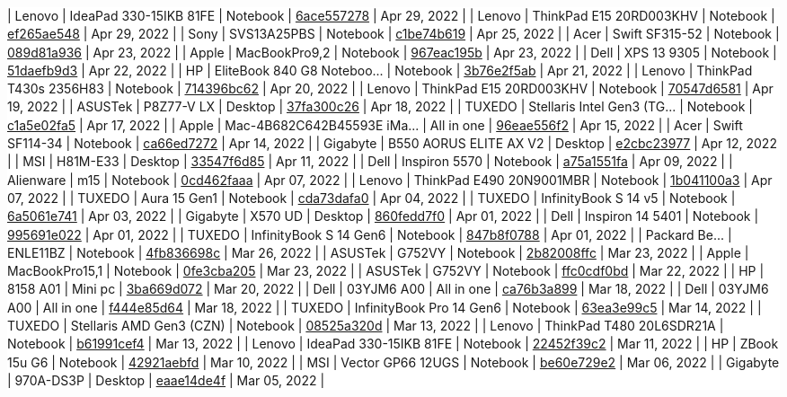 | Lenovo        | IdeaPad 330-15IKB 81FE      | Notebook    | [6ace557278](https://linux-hardware.org/?probe=6ace557278) | Apr 29, 2022 |
| Lenovo        | ThinkPad E15 20RD003KHV     | Notebook    | [ef265ae548](https://linux-hardware.org/?probe=ef265ae548) | Apr 29, 2022 |
| Sony          | SVS13A25PBS                 | Notebook    | [c1be74b619](https://linux-hardware.org/?probe=c1be74b619) | Apr 25, 2022 |
| Acer          | Swift SF315-52              | Notebook    | [089d81a936](https://linux-hardware.org/?probe=089d81a936) | Apr 23, 2022 |
| Apple         | MacBookPro9,2               | Notebook    | [967eac195b](https://linux-hardware.org/?probe=967eac195b) | Apr 23, 2022 |
| Dell          | XPS 13 9305                 | Notebook    | [51daefb9d3](https://linux-hardware.org/?probe=51daefb9d3) | Apr 22, 2022 |
| HP            | EliteBook 840 G8 Noteboo... | Notebook    | [3b76e2f5ab](https://linux-hardware.org/?probe=3b76e2f5ab) | Apr 21, 2022 |
| Lenovo        | ThinkPad T430s 2356H83      | Notebook    | [714396bc62](https://linux-hardware.org/?probe=714396bc62) | Apr 20, 2022 |
| Lenovo        | ThinkPad E15 20RD003KHV     | Notebook    | [70547d6581](https://linux-hardware.org/?probe=70547d6581) | Apr 19, 2022 |
| ASUSTek       | P8Z77-V LX                  | Desktop     | [37fa300c26](https://linux-hardware.org/?probe=37fa300c26) | Apr 18, 2022 |
| TUXEDO        | Stellaris Intel Gen3 (TG... | Notebook    | [c1a5e02fa5](https://linux-hardware.org/?probe=c1a5e02fa5) | Apr 17, 2022 |
| Apple         | Mac-4B682C642B45593E iMa... | All in one  | [96eae556f2](https://linux-hardware.org/?probe=96eae556f2) | Apr 15, 2022 |
| Acer          | Swift SF114-34              | Notebook    | [ca66ed7272](https://linux-hardware.org/?probe=ca66ed7272) | Apr 14, 2022 |
| Gigabyte      | B550 AORUS ELITE AX V2      | Desktop     | [e2cbc23977](https://linux-hardware.org/?probe=e2cbc23977) | Apr 12, 2022 |
| MSI           | H81M-E33                    | Desktop     | [33547f6d85](https://linux-hardware.org/?probe=33547f6d85) | Apr 11, 2022 |
| Dell          | Inspiron 5570               | Notebook    | [a75a1551fa](https://linux-hardware.org/?probe=a75a1551fa) | Apr 09, 2022 |
| Alienware     | m15                         | Notebook    | [0cd462faaa](https://linux-hardware.org/?probe=0cd462faaa) | Apr 07, 2022 |
| Lenovo        | ThinkPad E490 20N9001MBR    | Notebook    | [1b041100a3](https://linux-hardware.org/?probe=1b041100a3) | Apr 07, 2022 |
| TUXEDO        | Aura 15 Gen1                | Notebook    | [cda73dafa0](https://linux-hardware.org/?probe=cda73dafa0) | Apr 04, 2022 |
| TUXEDO        | InfinityBook S 14 v5        | Notebook    | [6a5061e741](https://linux-hardware.org/?probe=6a5061e741) | Apr 03, 2022 |
| Gigabyte      | X570 UD                     | Desktop     | [860fedd7f0](https://linux-hardware.org/?probe=860fedd7f0) | Apr 01, 2022 |
| Dell          | Inspiron 14 5401            | Notebook    | [995691e022](https://linux-hardware.org/?probe=995691e022) | Apr 01, 2022 |
| TUXEDO        | InfinityBook S 14 Gen6      | Notebook    | [847b8f0788](https://linux-hardware.org/?probe=847b8f0788) | Apr 01, 2022 |
| Packard Be... | ENLE11BZ                    | Notebook    | [4fb836698c](https://linux-hardware.org/?probe=4fb836698c) | Mar 26, 2022 |
| ASUSTek       | G752VY                      | Notebook    | [2b82008ffc](https://linux-hardware.org/?probe=2b82008ffc) | Mar 23, 2022 |
| Apple         | MacBookPro15,1              | Notebook    | [0fe3cba205](https://linux-hardware.org/?probe=0fe3cba205) | Mar 23, 2022 |
| ASUSTek       | G752VY                      | Notebook    | [ffc0cdf0bd](https://linux-hardware.org/?probe=ffc0cdf0bd) | Mar 22, 2022 |
| HP            | 8158 A01                    | Mini pc     | [3ba669d072](https://linux-hardware.org/?probe=3ba669d072) | Mar 20, 2022 |
| Dell          | 03YJM6 A00                  | All in one  | [ca76b3a899](https://linux-hardware.org/?probe=ca76b3a899) | Mar 18, 2022 |
| Dell          | 03YJM6 A00                  | All in one  | [f444e85d64](https://linux-hardware.org/?probe=f444e85d64) | Mar 18, 2022 |
| TUXEDO        | InfinityBook Pro 14 Gen6    | Notebook    | [63ea3e99c5](https://linux-hardware.org/?probe=63ea3e99c5) | Mar 14, 2022 |
| TUXEDO        | Stellaris AMD Gen3 (CZN)    | Notebook    | [08525a320d](https://linux-hardware.org/?probe=08525a320d) | Mar 13, 2022 |
| Lenovo        | ThinkPad T480 20L6SDR21A    | Notebook    | [b61991cef4](https://linux-hardware.org/?probe=b61991cef4) | Mar 13, 2022 |
| Lenovo        | IdeaPad 330-15IKB 81FE      | Notebook    | [22452f39c2](https://linux-hardware.org/?probe=22452f39c2) | Mar 11, 2022 |
| HP            | ZBook 15u G6                | Notebook    | [42921aebfd](https://linux-hardware.org/?probe=42921aebfd) | Mar 10, 2022 |
| MSI           | Vector GP66 12UGS           | Notebook    | [be60e729e2](https://linux-hardware.org/?probe=be60e729e2) | Mar 06, 2022 |
| Gigabyte      | 970A-DS3P                   | Desktop     | [eaae14de4f](https://linux-hardware.org/?probe=eaae14de4f) | Mar 05, 2022 |